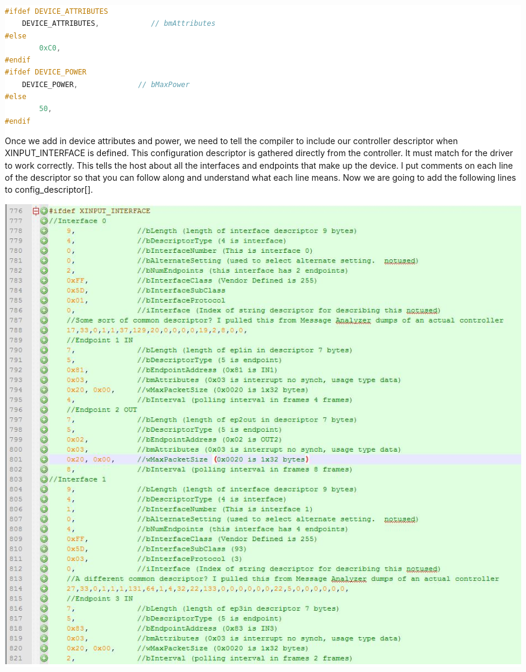 [comment]: # (USB Descriptor Code Snippet)
```c
#ifdef DEVICE_ATTRIBUTES
    DEVICE_ATTRIBUTES,            // bmAttributes
#else
        0xC0,                                   
#endif
#ifdef DEVICE_POWER
    DEVICE_POWER,              // bMaxPower
#else
        50,                                     
#endif
```

Once we add in device attributes and power, we need to tell the compiler to include our controller descriptor when XINPUT_INTERFACE is defined. This configuration descriptor is gathered directly from the controller. It must match for the driver to work correctly. This tells the host about all the interfaces and endpoints that make up the device. I put comments on each line of the descriptor so that you can follow along and understand what each line means. Now we are going to add the following lines to config_descriptor[].

![usb_desc_c_3_1](/assets/images/fightstick/usb_desc_c_3_1.jpg)  

[comment]: # (USB Descriptor Header Snippet)
[comment]: # (Device Descriptor Code Snippet)
[comment]: # (Xinput Interface Descriptor Definition Snippet)
[comment]: # (Microsoft Descriptor Security String Snippet)
[comment]: # (Define Descriptor string for interface snippet)